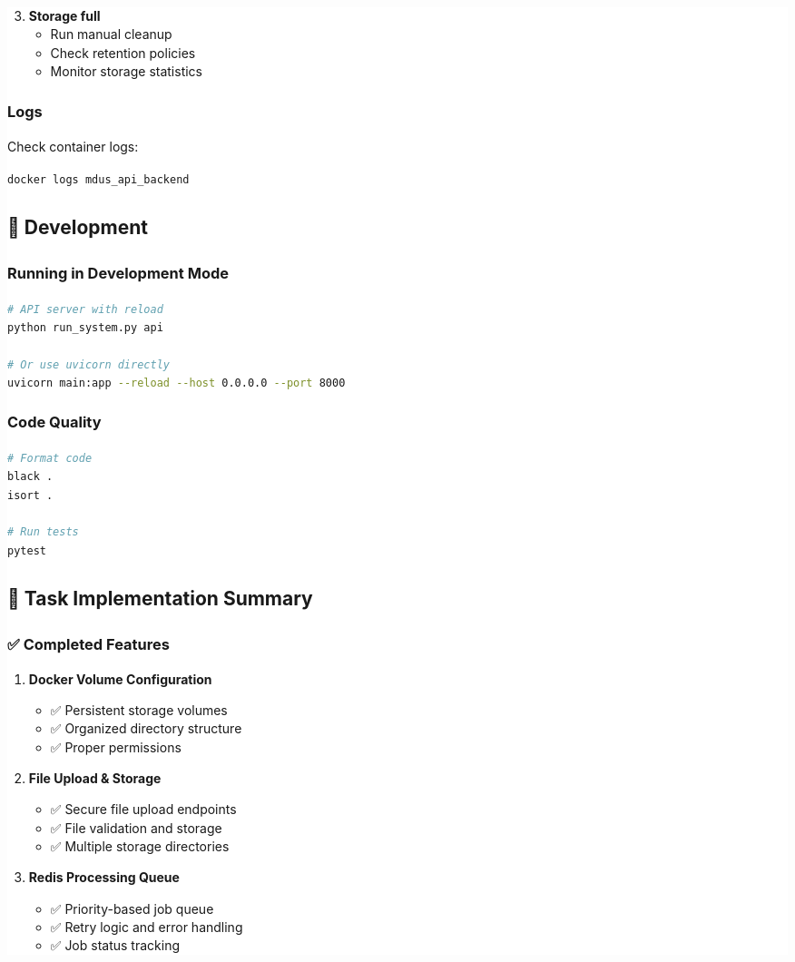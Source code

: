 3. **Storage full**
   - Run manual cleanup
   - Check retention policies
   - Monitor storage statistics

### Logs

Check container logs:
```bash
docker logs mdus_api_backend
```

## 🔄 Development

### Running in Development Mode

```bash
# API server with reload
python run_system.py api

# Or use uvicorn directly
uvicorn main:app --reload --host 0.0.0.0 --port 8000
```

### Code Quality

```bash
# Format code
black .
isort .

# Run tests
pytest
```

## 📝 Task Implementation Summary

### ✅ Completed Features

1. **Docker Volume Configuration** 
   - ✅ Persistent storage volumes
   - ✅ Organized directory structure
   - ✅ Proper permissions

2. **File Upload & Storage**
   - ✅ Secure file upload endpoints
   - ✅ File validation and storage
   - ✅ Multiple storage directories

3. **Redis Processing Queue**
   - ✅ Priority-based job queue
   - ✅ Retry logic and error handling
   - ✅ Job status tracking
